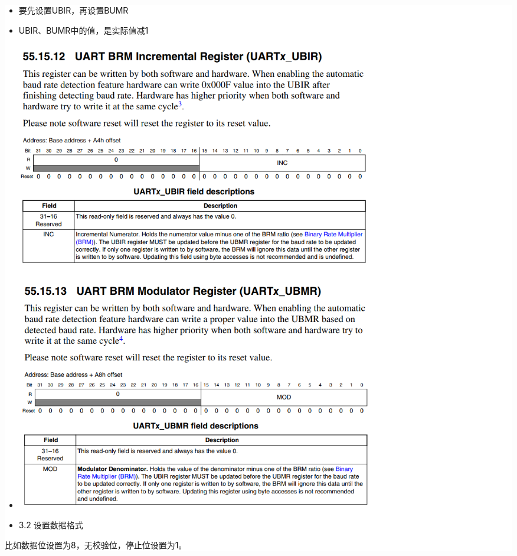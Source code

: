 - 要先设置UBIR，再设置BUMR
- UBIR、BUMR中的值，是实际值减1
- ![](assets/013_baudrate_register.png)

- 3.2 设置数据格式

比如数据位设置为8，无校验位，停止位设置为1。